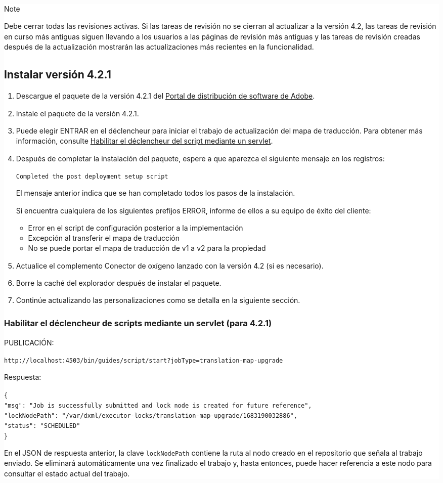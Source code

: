>[!NOTE]
>
> Debe cerrar todas las revisiones activas. Si las tareas de revisión no se cierran al actualizar a la versión 4.2, las tareas de revisión en curso más antiguas siguen llevando a los usuarios a las páginas de revisión más antiguas y las tareas de revisión creadas después de la actualización mostrarán las actualizaciones más recientes en la funcionalidad.

## Instalar versión 4.2.1

1. Descargue el paquete de la versión 4.2.1 del [Portal de distribución de software de Adobe](https://experience.adobe.com/#/downloads/content/software-distribution/es/aem.html).
1. Instale el paquete de la versión 4.2.1.
1. Puede elegir ENTRAR en el déclencheur para iniciar el trabajo de actualización del mapa de traducción. Para obtener más información, consulte [Habilitar el déclencheur del script mediante un servlet](#enable-trigger-of-script-via-a-servlet-for-421).


1. Después de completar la instalación del paquete, espere a que aparezca el siguiente mensaje en los registros:

   `Completed the post deployment setup script`

   El mensaje anterior indica que se han completado todos los pasos de la instalación.

   Si encuentra cualquiera de los siguientes prefijos ERROR, informe de ellos a su equipo de éxito del cliente:

   - Error en el script de configuración posterior a la implementación
   - Excepción al transferir el mapa de traducción
   - No se puede portar el mapa de traducción de v1 a v2 para la propiedad
1. Actualice el complemento Conector de oxígeno lanzado con la versión 4.2 \(si es necesario\).
1. Borre la caché del explorador después de instalar el paquete.
1. Continúe actualizando las personalizaciones como se detalla en la siguiente sección.

### Habilitar el déclencheur de scripts mediante un servlet (para 4.2.1)

PUBLICACIÓN:

```
http://localhost:4503/bin/guides/script/start?jobType=translation-map-upgrade
```

Respuesta:

```
{
"msg": "Job is successfully submitted and lock node is created for future reference",
"lockNodePath": "/var/dxml/executor-locks/translation-map-upgrade/1683190032886",
"status": "SCHEDULED"
}
```

En el JSON de respuesta anterior, la clave `lockNodePath` contiene la ruta al nodo creado en el repositorio que señala al trabajo enviado. Se eliminará automáticamente una vez finalizado el trabajo y, hasta entonces, puede hacer referencia a este nodo para consultar el estado actual del trabajo.
